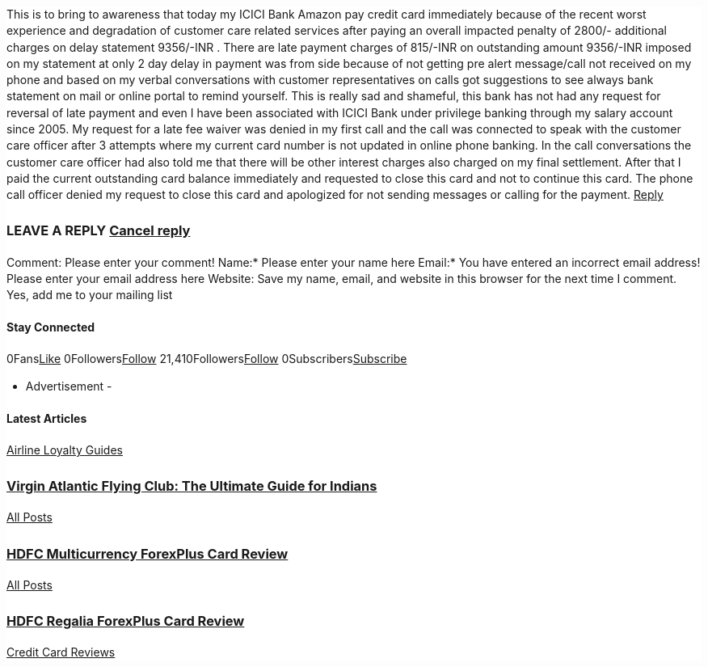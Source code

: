 This is to bring to awareness that today my ICICI Bank Amazon pay credit card immediately because of the recent worst experience and degradation of customer care related services after paying an overall impacted penalty of 2800/- additional charges on delay statement 9356/-INR . There are late payment charges of 815/-INR on outstanding amount 9356/-INR imposed on my statement at only 2 day delay in payment was from side because of not getting pre alert message/call not received on my phone and based on my verbal conversations with customer representatives on calls got suggestions to see always bank statement on mail or online portal to remind yourself. This is really sad and shameful, this bank has not had any request for reversal of late payment and even I have been associated with ICICI Bank under privilege banking through my salary account since 2005. My request for a late fee waiver was denied in my first call and the call was connected to speak with the customer care officer after 3 attempts where my current card number is not updated in online phone banking. In the call conversations the customer care officer had also told me that there will be other interest charges also charged on my final settlement. After that I paid the current outstanding card balance immediately and requested to close this card and not to continue this card. The phone call officer denied my request to close this card and apologized for not sending messages or calling for the payment.
[Reply](https://www.technofino.in/icici-amazon-pay-credit-card-review/#comment-904)


### LEAVE A REPLY [Cancel reply](https://www.technofino.in/icici-amazon-pay-credit-card-review/#respond)
Comment:
Please enter your comment!
Name:*
Please enter your name here
Email:*
You have entered an incorrect email address!
Please enter your email address here
Website:
Save my name, email, and website in this browser for the next time I comment.
Yes, add me to your mailing list 
#### Stay Connected
0Fans[Like](https://www.facebook.com/technofino)
0Followers[Follow](https://instagram.com/technofino)
21,410Followers[Follow](https://twitter.com/technofino)
0Subscribers[Subscribe](https://www.youtube.com/technofino)
- Advertisement -
#### Latest Articles
[](https://www.technofino.in/virgin-atlantic-flying-club-the-ultimate-guide-for-indians/ "Virgin Atlantic Flying Club: The Ultimate Guide for Indians")
[Airline Loyalty Guides](https://www.technofino.in/category/loyalty-guides/airline-loyalty-guides/)
### [Virgin Atlantic Flying Club: The Ultimate Guide for Indians](https://www.technofino.in/virgin-atlantic-flying-club-the-ultimate-guide-for-indians/ "Virgin Atlantic Flying Club: The Ultimate Guide for Indians")
[](https://www.technofino.in/hdfc-multicurrency-forexplus-card-review/ "HDFC Multicurrency ForexPlus Card Review")
[All Posts](https://www.technofino.in/category/all-post/)
### [HDFC Multicurrency ForexPlus Card Review](https://www.technofino.in/hdfc-multicurrency-forexplus-card-review/ "HDFC Multicurrency ForexPlus Card Review")
[](https://www.technofino.in/hdfc-regalia-forex-plus-card-review/ "HDFC Regalia ForexPlus Card Review")
[All Posts](https://www.technofino.in/category/all-post/)
### [HDFC Regalia ForexPlus Card Review](https://www.technofino.in/hdfc-regalia-forex-plus-card-review/ "HDFC Regalia ForexPlus Card Review")
[](https://www.technofino.in/hsbc-travelone-credit-card-review-india/ "HSBC TravelOne Credit Card Review \(India\)")
[Credit Card Reviews](https://www.technofino.in/category/credit-card/credit-card-reviews/)